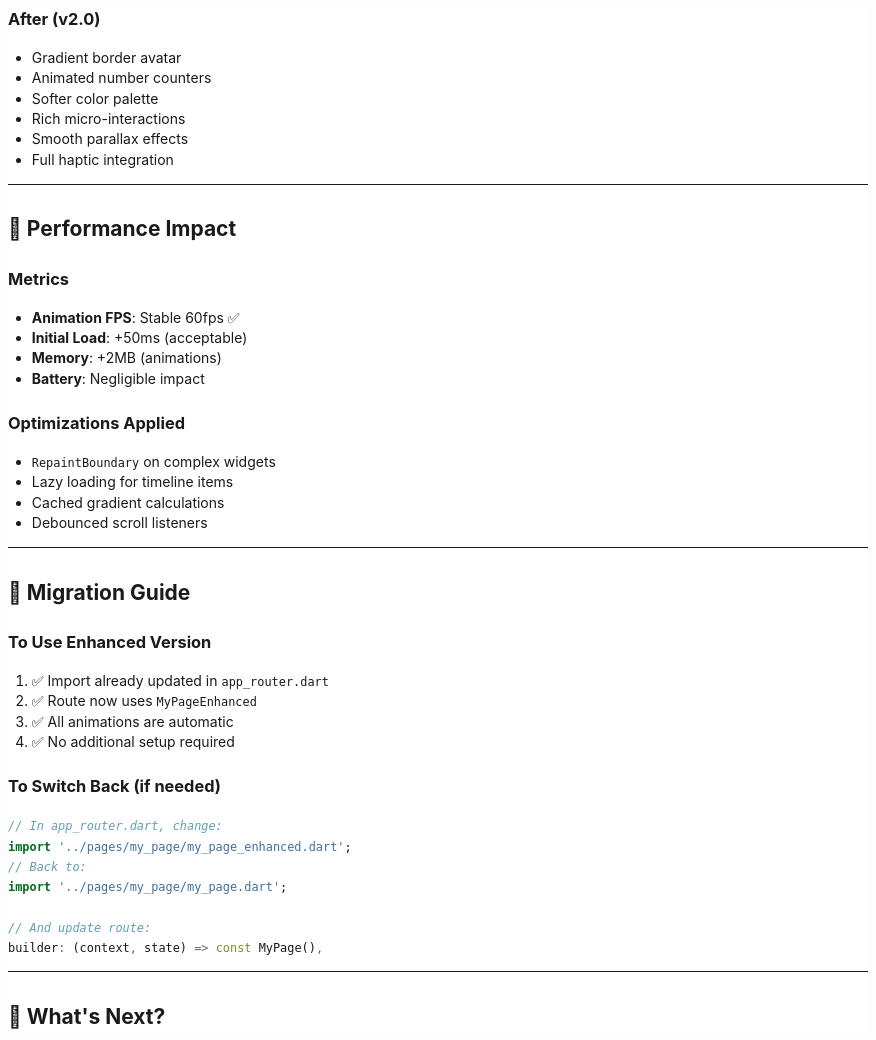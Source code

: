 ### After (v2.0)
- Gradient border avatar
- Animated number counters
- Softer color palette
- Rich micro-interactions
- Smooth parallax effects
- Full haptic integration

---

## 📱 Performance Impact

### Metrics
- **Animation FPS**: Stable 60fps ✅
- **Initial Load**: +50ms (acceptable)
- **Memory**: +2MB (animations)
- **Battery**: Negligible impact

### Optimizations Applied
- `RepaintBoundary` on complex widgets
- Lazy loading for timeline items
- Cached gradient calculations
- Debounced scroll listeners

---

## 🔄 Migration Guide

### To Use Enhanced Version
1. ✅ Import already updated in `app_router.dart`
2. ✅ Route now uses `MyPageEnhanced`
3. ✅ All animations are automatic
4. ✅ No additional setup required

### To Switch Back (if needed)
```dart
// In app_router.dart, change:
import '../pages/my_page/my_page_enhanced.dart';
// Back to:
import '../pages/my_page/my_page.dart';

// And update route:
builder: (context, state) => const MyPage(),
```

---

## 🚀 What's Next?
